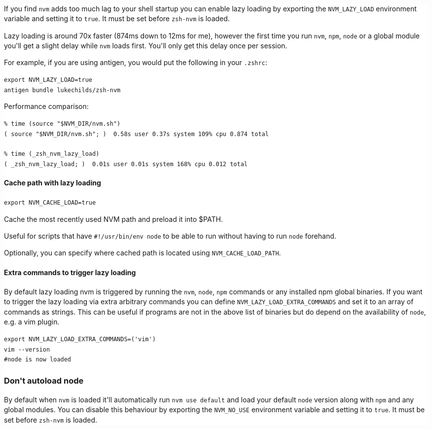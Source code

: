 If you find `nvm` adds too much lag to your shell startup you can enable lazy loading by exporting the `NVM_LAZY_LOAD` environment variable and setting it to `true`. It must be set before `zsh-nvm` is loaded.

Lazy loading is around 70x faster (874ms down to 12ms for me), however the first time you run `nvm`, `npm`, `node` or a global module you'll get a slight delay while `nvm` loads first. You'll only get this delay once per session.

For example, if you are using antigen, you would put the following in your `.zshrc`:

```shell
export NVM_LAZY_LOAD=true
antigen bundle lukechilds/zsh-nvm
```

Performance comparison:

```shell
% time (source "$NVM_DIR/nvm.sh")
( source "$NVM_DIR/nvm.sh"; )  0.58s user 0.37s system 109% cpu 0.874 total

% time (_zsh_nvm_lazy_load)
( _zsh_nvm_lazy_load; )  0.01s user 0.01s system 168% cpu 0.012 total
```

#### Cache path with lazy loading

```shell
export NVM_CACHE_LOAD=true
```

Cache the most recently used NVM path and preload it into $PATH.

Useful for scripts that have `#!/usr/bin/env node` to be able to run without
having to run `node` forehand.

Optionally, you can specify where cached path is located using `NVM_CACHE_LOAD_PATH`.

#### Extra commands to trigger lazy loading

By default lazy loading nvm is triggered by running the `nvm`, `node`, `npm` commands or any installed npm global binaries.
If you want to trigger the lazy loading via extra arbitrary commands you can define `NVM_LAZY_LOAD_EXTRA_COMMANDS` and set it to an array of commands as strings.
This can be useful if programs are not in the above list of binaries but do depend on the availability of `node`, e.g. a vim plugin.

```shell
export NVM_LAZY_LOAD_EXTRA_COMMANDS=('vim')
vim --version
#node is now loaded
```

### Don't autoload node

By default when `nvm` is loaded it'll automatically run `nvm use default` and load your default `node` version along with `npm` and any global modules. You can disable this behaviour by exporting the `NVM_NO_USE` environment variable and setting it to `true`. It must be set before `zsh-nvm` is loaded.
